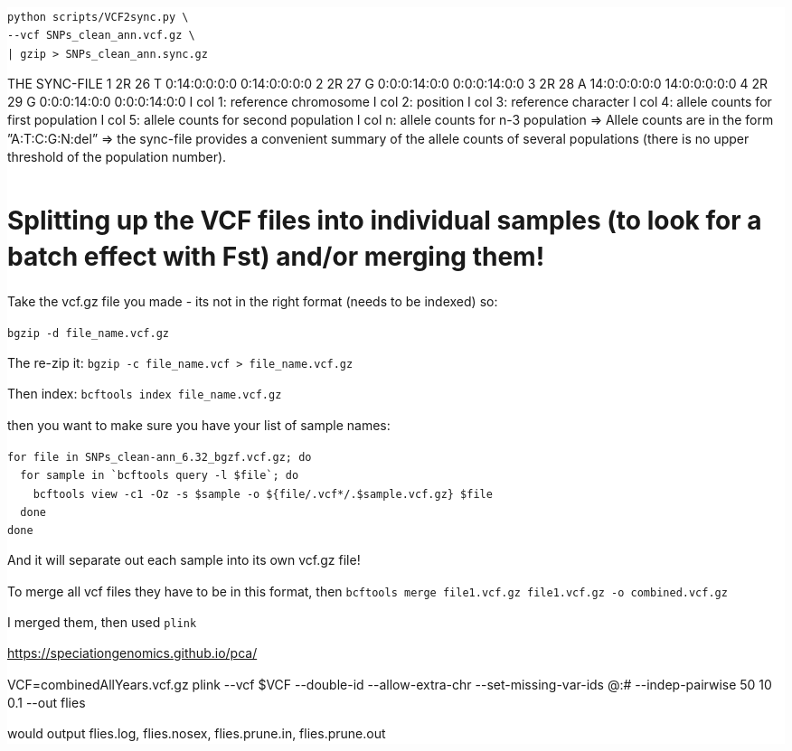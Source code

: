 ```
python scripts/VCF2sync.py \
--vcf SNPs_clean_ann.vcf.gz \
| gzip > SNPs_clean_ann.sync.gz
```


THE SYNC-FILE
1 2R 26 T 0:14:0:0:0:0 0:14:0:0:0:0
2 2R 27 G 0:0:0:14:0:0 0:0:0:14:0:0
3 2R 28 A 14:0:0:0:0:0 14:0:0:0:0:0
4 2R 29 G 0:0:0:14:0:0 0:0:0:14:0:0
I col 1: reference chromosome
I col 2: position
I col 3: reference character
I col 4: allele counts for first population
I col 5: allele counts for second population
I col n: allele counts for n-3 population
⇒ Allele counts are in the form ”A:T:C:G:N:del”
⇒ the sync-file provides a convenient summary of the allele counts of several populations (there
is no upper threshold of the population number).

# Splitting up the VCF files into individual samples (to look for a batch effect with Fst) and/or merging them! 

Take the vcf.gz file you made - its not in the right format (needs to be indexed) so:

`bgzip -d file_name.vcf.gz`

The re-zip it: `bgzip -c file_name.vcf > file_name.vcf.gz`

Then index: `bcftools index file_name.vcf.gz`

then you want to make sure you have your list of sample names:

```
for file in SNPs_clean-ann_6.32_bgzf.vcf.gz; do
  for sample in `bcftools query -l $file`; do
    bcftools view -c1 -Oz -s $sample -o ${file/.vcf*/.$sample.vcf.gz} $file
  done
done
```

And it will separate out each sample into its own vcf.gz file! 

To merge all vcf files they have to be in this format, then `bcftools merge file1.vcf.gz file1.vcf.gz -o combined.vcf.gz`

I merged them, then used `plink`

https://speciationgenomics.github.io/pca/

VCF=combinedAllYears.vcf.gz
plink --vcf $VCF --double-id --allow-extra-chr --set-missing-var-ids @:# --indep-pairwise 50 10 0.1 --out flies

would output flies.log, flies.nosex, flies.prune.in, flies.prune.out
